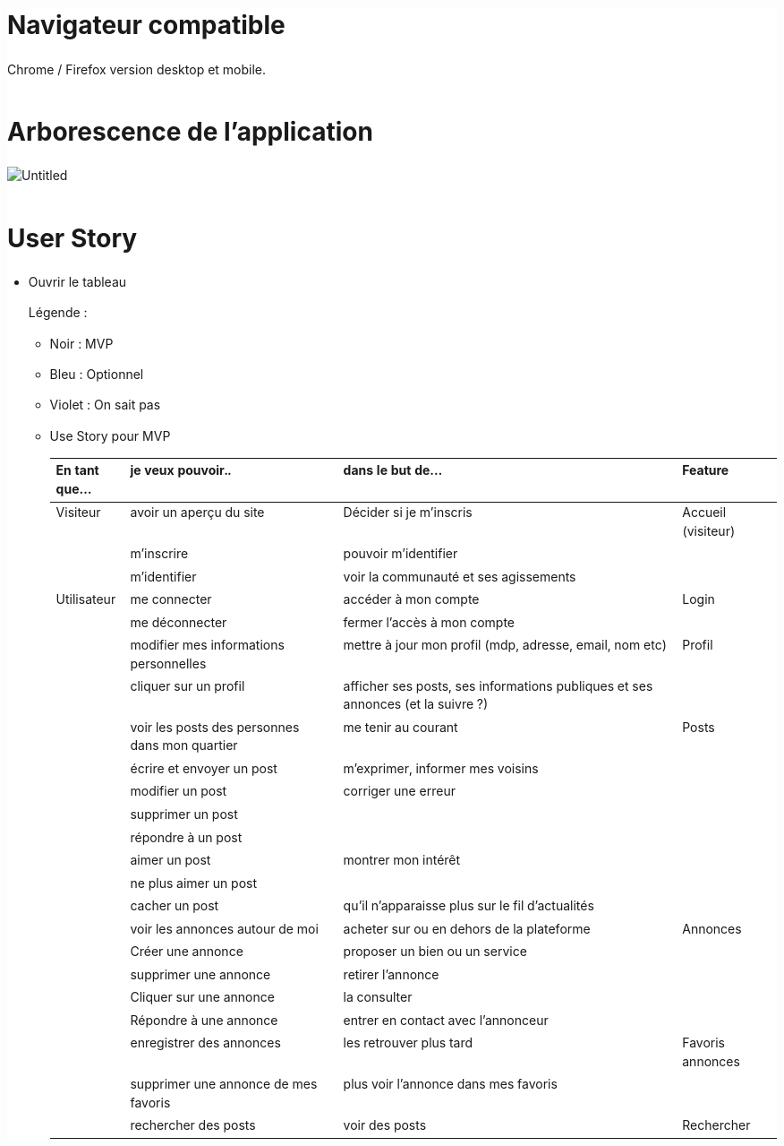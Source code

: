 # Navigateur compatible

Chrome / Firefox version desktop et mobile.

# Arborescence de l’application

![Untitled](./assets/Arborescence.png)

# User Story

- Ouvrir le tableau
    
    Légende : 
    - Noir : MVP
    - Bleu : Optionnel
    - Violet : On sait pas
    
    - Use Story pour MVP
        
        
        | En tant que… | je veux pouvoir.. | dans le but de… | Feature |  |
        | --- | --- | --- | --- | --- |
        | Visiteur | avoir un aperçu du site | Décider si je m’inscris | Accueil (visiteur) |  |
        |  | m’inscrire | pouvoir m’identifier |  |  |
        |  | m’identifier | voir la communauté et ses agissements |  |  |
        | Utilisateur | me connecter | accéder à mon compte | Login |  |
        |  | me déconnecter | fermer l’accès à mon compte |  |  |
        |  | modifier mes informations personnelles | mettre à jour mon profil (mdp, adresse, email, nom etc) | Profil |  |
        |  | cliquer sur un profil | afficher ses posts, ses informations publiques et ses annonces (et la suivre ?) |  |  |
        |  | voir les posts des personnes dans mon quartier | me tenir au courant | Posts |  |
        |  | écrire et envoyer un post | m’exprimer, informer mes voisins |  |  |
        |  | modifier un post  | corriger une erreur |  |  |
        |  | supprimer un post |  |  |  |
        |  | répondre à un post |  |  |  |
        |  | aimer un post | montrer mon intérêt |  |  |
        |  | ne plus aimer un post |  |  |  |
        |  | cacher un post | qu’il n’apparaisse plus sur le fil d’actualités |  |  |
        |  | voir les annonces autour de moi  | acheter sur ou en dehors de la plateforme | Annonces |  |
        |  | Créer une annonce | proposer un bien ou un service |  |  |
        |  | supprimer une annonce | retirer l’annonce |  |  |
        |  | Cliquer sur une annonce | la consulter |  |  |
        |  | Répondre à une annonce | entrer en contact avec l’annonceur  |  |  |
        |  | enregistrer des annonces | les retrouver plus tard | Favoris annonces |  |
        |  | supprimer une annonce de mes favoris | plus voir l’annonce dans mes favoris |  |  |
        |  | rechercher des posts | voir des posts  | Rechercher |  |
